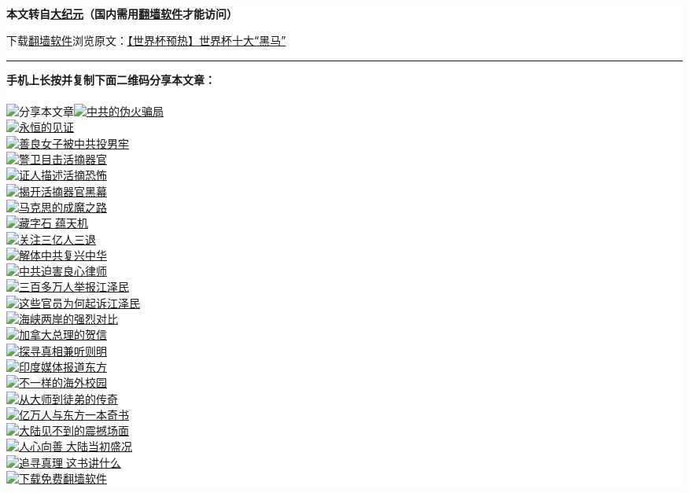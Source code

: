 
<strong>本文转自<a href="https://www.epochtimes.com">大纪元</a>（国内需用<a href="https://github.com/19920513/www/blob/master/README.md#8">翻墙软件</a>才能访问）</strong><p>下载<a href="https://github.com/19920513/www/blob/master/README.md#8">翻墙软件</a>浏览原文：<a href="https://www.epochtimes.com/gb/22/11/9/n13862860.htm">【世界杯预热】世界杯十大“黑马”</a></p><hr>

<strong>手机上长按并复制下面二维码分享本文章：</strong><br><br><img src="https://chart.apis.google.com/chart?cht=qr&chs=240x240&choe=UTF-8&chld=M|2&chl=https://github.com/19920513/djy/blob/master/gb/22/11/9/n13862860.md%231" title="分享本文章"></td><td VALIGN=TOP><a href="https://github.com/19920513/djy/blob/master/gb/16/1/21/n4622075.md?dfh#1" target="_blank"><img src="https://raw.githubusercontent.com/19920513/djy/master/gb/300/wei-f1.jpg" title="中共的伪火骗局"  alt="中共的伪火骗局"></a><br><a href="https://github.com/19920513/www/blob/master/README.md?dfh#9" target="_blank"><img src="https://raw.githubusercontent.com/19920513/djy/master/gb/300/yong-h.jpg" title="永恒的见证"  alt="永恒的见证"></a><br><a href="https://github.com/19920513/djy/blob/master/gb/13/9/29/n3974789.md?dfh#1" target="_blank"><img src="https://raw.githubusercontent.com/19920513/djy/master/gb/300/shang-lnz.jpg" title="善良女子被中共投男牢"  alt="善良女子被中共投男牢"></a><br><a href="https://github.com/19920513/djy/blob/master/gb/16/3/16/n4663449.md?dfh#1" target="_blank"><img src="https://raw.githubusercontent.com/19920513/djy/master/gb/300/huo-z3.jpg" title="警卫目击活摘器官"  alt="警卫目击活摘器官"></a><br><a href="https://github.com/19920513/djy/blob/master/gb/16/8/7/n8177641.md?dfh#1" target="_blank"><img src="https://raw.githubusercontent.com/19920513/djy/master/gb/300/huo-z4.jpg" title="证人描述活摘恐怖"  alt="证人描述活摘恐怖"></a><br><a href="https://github.com/19920513/djy/blob/master/gb/10/4/19/n2881569.md?dfh#1" target="_blank"><img src="https://raw.githubusercontent.com/19920513/djy/master/gb/300/huo-z1.jpg" title="揭开活摘器官黑幕"  alt="揭开活摘器官黑幕"></a><br><a href="https://github.com/19920513/djy/blob/master/gb/10/11/7/n3077476.md?dfh#1" target="_blank"><img src="https://raw.githubusercontent.com/19920513/djy/master/gb/300/ma-ks.jpg" title="马克思的成魔之路"  alt="马克思的成魔之路"></a><br><a href="https://github.com/19920513/djy/blob/master/gb/14/6/9/n4173977.md?dfh#1" target="_blank"><img src="https://raw.githubusercontent.com/19920513/djy/master/gb/300/chang-zs.jpg" title="藏字石 蕴天机"  alt="藏字石 蕴天机"></a><br><a href="https://github.com/19920513/djy/blob/master/gb/18/5/10/n10381511.md?dfh#1" target="_blank"><img src="https://raw.githubusercontent.com/19920513/djy/master/gb/300/st1.jpg" title="关注三亿人三退"  alt="关注三亿人三退"></a><br><a href="https://github.com/19920513/djy/blob/master/gb/18/3/21/n10237682.md?dfh#1" target="_blank"><img src="https://raw.githubusercontent.com/19920513/djy/master/gb/300/jie-t.jpg" title="解体中共复兴中华"  alt="解体中共复兴中华"></a><br><a href="https://github.com/19920513/djy/blob/master/gb/9/2/9/n2422991.md?dfh#1" target="_blank"><img src="https://raw.githubusercontent.com/19920513/djy/master/gb/300/gao-zs.jpg" title="中共迫害良心律师"  alt="中共迫害良心律师"></a><br><a href="https://github.com/19920513/djy/blob/master/gb/18/12/9/n10900044.md?dfh#1" target="_blank"><img src="https://raw.githubusercontent.com/19920513/djy/master/gb/300/sj1.jpg" title="三百多万人举报江泽民"  alt="三百多万人举报江泽民"></a><br><a href="https://github.com/19920513/djy/blob/master/gb/18/8/28/n10672014.md?dfh#1" target="_blank"><img src="https://raw.githubusercontent.com/19920513/djy/master/gb/300/sj2.jpg" title="这些官员为何起诉江泽民"  alt="这些官员为何起诉江泽民"></a><br><a href="https://github.com/19920513/djy/blob/master/gb/8/12/18/n2367165.md?dfh#1" target="_blank"><img src="https://raw.githubusercontent.com/19920513/djy/master/gb/300/liangan.jpg" title="海峡两岸的强烈对比"  alt="海峡两岸的强烈对比"></a><br><a href="https://github.com/19920513/djy/blob/master/gb/15/12/10/n4593139.md?dfh#1" target="_blank"><img src="https://raw.githubusercontent.com/19920513/djy/master/gb/300/jia-ndzl.jpg" title="加拿大总理的贺信"  alt="加拿大总理的贺信"></a><br><a href="https://github.com/19920513/djy/blob/master/gb/11/6/17/n3289382.md?dfh#1" target="_blank"><img src="https://raw.githubusercontent.com/19920513/djy/master/gb/300/xiao-wd.jpg" title="探寻真相兼听则明"  alt="探寻真相兼听则明"></a><br><a href="https://github.com/19920513/djy/blob/master/gb/18/10/27/n10812623.md?dfh#1" target="_blank"><img src="https://raw.githubusercontent.com/19920513/djy/master/gb/300/yindu.jpg" title="印度媒体报道东方"  alt="印度媒体报道东方"></a><br><a href="https://github.com/19920513/djy/blob/master/gb/18/6/9/n10469652.md?dfh#1" target="_blank"><img src="https://raw.githubusercontent.com/19920513/djy/master/gb/300/xie-j.jpg" title="不一样的海外校园"  alt="不一样的海外校园"></a><br><a href="https://github.com/19920513/djy/blob/master/gb/7/4/5/n1669415.md?dfh#1" target="_blank"><img src="https://raw.githubusercontent.com/19920513/djy/master/gb/300/li-up.jpg" title="从大师到徒弟的传奇"  alt="从大师到徒弟的传奇"></a><br><a href="https://github.com/19920513/djy/blob/master/gb/17/5/26/n9191512.md?dfh#1" target="_blank"><img src="https://raw.githubusercontent.com/19920513/djy/master/gb/300/zfl2.jpg" title="亿万人与东方一本奇书"  alt="亿万人与东方一本奇书"></a><br><a href="https://github.com/19920513/djy/blob/master/gb/13/11/27/n4020290.md?dfh#1" target="_blank"><img src="https://raw.githubusercontent.com/19920513/djy/master/gb/300/zhen-h.jpg" title="大陆见不到的震撼场面"  alt="大陆见不到的震撼场面"></a><br><a href="https://github.com/19920513/djy/blob/master/gb/15/7/17/n4482910.md?dfh#1" target="_blank"><img src="https://raw.githubusercontent.com/19920513/djy/master/gb/300/dalu-sk.jpg" title="人心向善 大陆当初盛况"  alt="人心向善 大陆当初盛况"></a><br><a href="https://github.com/19920513/djy/blob/master/gb/19/1/5/n10955468.md?dfh#1" target="_blank"><img src="https://raw.githubusercontent.com/19920513/djy/master/gb/300/zfl1.jpg" title="追寻真理 这书讲什么"  alt="追寻真理 这书讲什么"></a><br><a href="https://github.com/19920513/www/blob/master/README.md?dfh#1" target="_blank"><img src="https://raw.githubusercontent.com/19920513/djy/master/gb/300/fq1.jpg" title="下载免费翻墙软件"  alt="下载免费翻墙软件"></a><br></td></tr></table>
